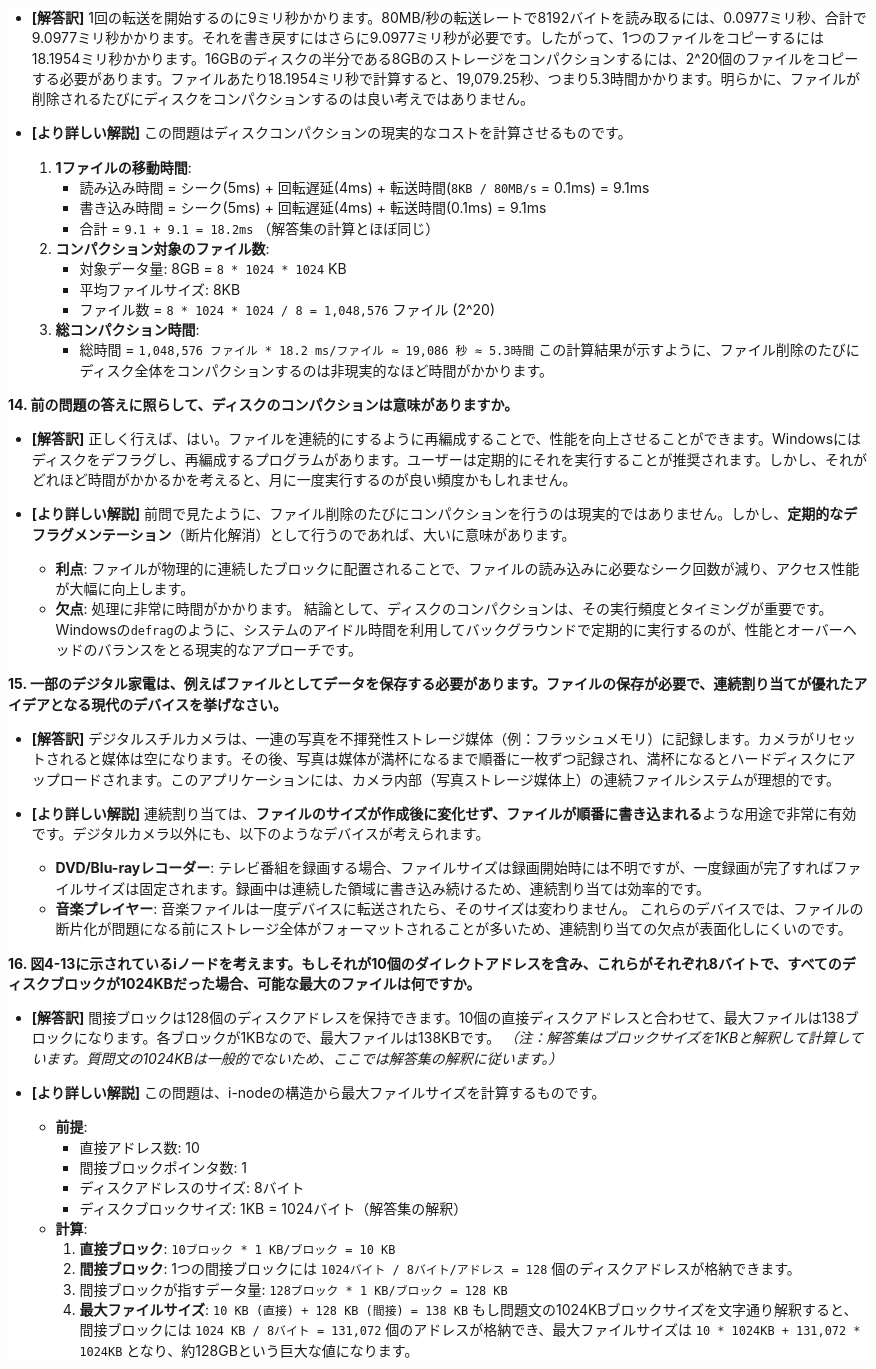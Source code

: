 *   **[解答訳]**
    1回の転送を開始するのに9ミリ秒かかります。80MB/秒の転送レートで8192バイトを読み取るには、0.0977ミリ秒、合計で9.0977ミリ秒かかります。それを書き戻すにはさらに9.0977ミリ秒が必要です。したがって、1つのファイルをコピーするには18.1954ミリ秒かかります。16GBのディスクの半分である8GBのストレージをコンパクションするには、2^20個のファイルをコピーする必要があります。ファイルあたり18.1954ミリ秒で計算すると、19,079.25秒、つまり5.3時間かかります。明らかに、ファイルが削除されるたびにディスクをコンパクションするのは良い考えではありません。

*   **[より詳しい解説]**
    この問題はディスクコンパクションの現実的なコストを計算させるものです。
    1.  **1ファイルの移動時間**:
        *   読み込み時間 = シーク(5ms) + 回転遅延(4ms) + 転送時間(`8KB / 80MB/s` = 0.1ms) = 9.1ms
        *   書き込み時間 = シーク(5ms) + 回転遅延(4ms) + 転送時間(0.1ms) = 9.1ms
        *   合計 = `9.1 + 9.1 = 18.2ms` （解答集の計算とほぼ同じ）
    2.  **コンパクション対象のファイル数**:
        *   対象データ量: 8GB = `8 * 1024 * 1024` KB
        *   平均ファイルサイズ: 8KB
        *   ファイル数 = `8 * 1024 * 1024 / 8 = 1,048,576` ファイル (2^20)
    3.  **総コンパクション時間**:
        *   総時間 = `1,048,576 ファイル * 18.2 ms/ファイル ≈ 19,086 秒 ≈ 5.3時間`
    この計算結果が示すように、ファイル削除のたびにディスク全体をコンパクションするのは非現実的なほど時間がかかります。

**14. 前の問題の答えに照らして、ディスクのコンパクションは意味がありますか。**

*   **[解答訳]**
    正しく行えば、はい。ファイルを連続的にするように再編成することで、性能を向上させることができます。Windowsにはディスクをデフラグし、再編成するプログラムがあります。ユーザーは定期的にそれを実行することが推奨されます。しかし、それがどれほど時間がかかるかを考えると、月に一度実行するのが良い頻度かもしれません。

*   **[より詳しい解説]**
    前問で見たように、ファイル削除のたびにコンパクションを行うのは現実的ではありません。しかし、**定期的なデフラグメンテーション**（断片化解消）として行うのであれば、大いに意味があります。
    *   **利点**: ファイルが物理的に連続したブロックに配置されることで、ファイルの読み込みに必要なシーク回数が減り、アクセス性能が大幅に向上します。
    *   **欠点**: 処理に非常に時間がかかります。
    結論として、ディスクのコンパクションは、その実行頻度とタイミングが重要です。Windowsの`defrag`のように、システムのアイドル時間を利用してバックグラウンドで定期的に実行するのが、性能とオーバーヘッドのバランスをとる現実的なアプローチです。

**15. 一部のデジタル家電は、例えばファイルとしてデータを保存する必要があります。ファイルの保存が必要で、連続割り当てが優れたアイデアとなる現代のデバイスを挙げなさい。**

*   **[解答訳]**
    デジタルスチルカメラは、一連の写真を不揮発性ストレージ媒体（例：フラッシュメモリ）に記録します。カメラがリセットされると媒体は空になります。その後、写真は媒体が満杯になるまで順番に一枚ずつ記録され、満杯になるとハードディスクにアップロードされます。このアプリケーションには、カメラ内部（写真ストレージ媒体上）の連続ファイルシステムが理想的です。

*   **[より詳しい解説]**
    連続割り当ては、**ファイルのサイズが作成後に変化せず、ファイルが順番に書き込まれる**ような用途で非常に有効です。デジタルカメラ以外にも、以下のようなデバイスが考えられます。
    *   **DVD/Blu-rayレコーダー**: テレビ番組を録画する場合、ファイルサイズは録画開始時には不明ですが、一度録画が完了すればファイルサイズは固定されます。録画中は連続した領域に書き込み続けるため、連続割り当ては効率的です。
    *   **音楽プレイヤー**: 音楽ファイルは一度デバイスに転送されたら、そのサイズは変わりません。
    これらのデバイスでは、ファイルの断片化が問題になる前にストレージ全体がフォーマットされることが多いため、連続割り当ての欠点が表面化しにくいのです。

**16. 図4-13に示されているiノードを考えます。もしそれが10個のダイレクトアドレスを含み、これらがそれぞれ8バイトで、すべてのディスクブロックが1024KBだった場合、可能な最大のファイルは何ですか。**

*   **[解答訳]**
    間接ブロックは128個のディスクアドレスを保持できます。10個の直接ディスクアドレスと合わせて、最大ファイルは138ブロックになります。各ブロックが1KBなので、最大ファイルは138KBです。
    *（注：解答集はブロックサイズを1KBと解釈して計算しています。質問文の1024KBは一般的でないため、ここでは解答集の解釈に従います。）*

*   **[より詳しい解説]**
    この問題は、i-nodeの構造から最大ファイルサイズを計算するものです。
    *   **前提**:
        *   直接アドレス数: 10
        *   間接ブロックポインタ数: 1
        *   ディスクアドレスのサイズ: 8バイト
        *   ディスクブロックサイズ: 1KB = 1024バイト（解答集の解釈）
    *   **計算**:
        1.  **直接ブロック**: `10ブロック * 1 KB/ブロック = 10 KB`
        2.  **間接ブロック**: 1つの間接ブロックには `1024バイト / 8バイト/アドレス = 128` 個のディスクアドレスが格納できます。
        3.  間接ブロックが指すデータ量: `128ブロック * 1 KB/ブロック = 128 KB`
        4.  **最大ファイルサイズ**: `10 KB (直接) + 128 KB (間接) = 138 KB`
    もし問題文の1024KBブロックサイズを文字通り解釈すると、間接ブロックには `1024 KB / 8バイト = 131,072` 個のアドレスが格納でき、最大ファイルサイズは `10 * 1024KB + 131,072 * 1024KB` となり、約128GBという巨大な値になります。
